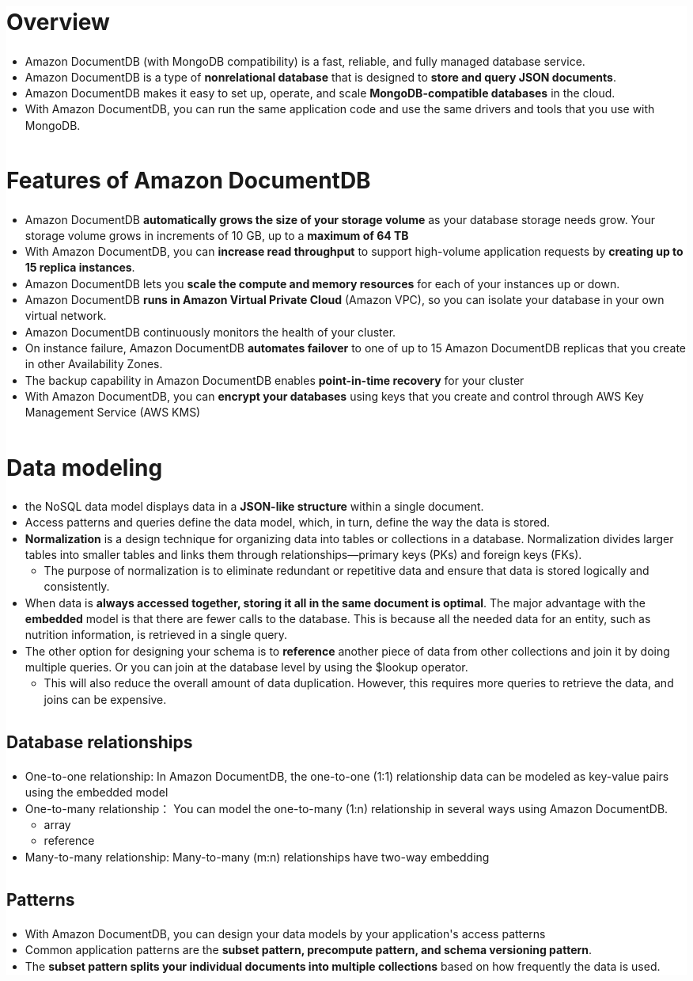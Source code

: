# Overview
+ Amazon DocumentDB (with MongoDB compatibility) is a fast, reliable, and fully managed database service.
+ Amazon DocumentDB is a type of **nonrelational database** that is designed to **store and query JSON documents**.
+ Amazon DocumentDB makes it easy to set up, operate, and scale **MongoDB-compatible databases** in the cloud.
+ With Amazon DocumentDB, you can run the same application code and use the same drivers and tools that you use with MongoDB.
# Features of Amazon DocumentDB
+ Amazon DocumentDB **automatically grows the size of your storage volume** as your database storage needs grow. Your storage volume grows in increments of 10 GB, up to a **maximum of 64 TB**
+ With Amazon DocumentDB, you can **increase read throughput** to support high-volume application requests by **creating up to 15 replica instances**.
+ Amazon DocumentDB lets you **scale the compute and memory resources** for each of your instances up or down.
+ Amazon DocumentDB **runs in Amazon Virtual Private Cloud** (Amazon VPC), so you can isolate your database in your own virtual network.
+ Amazon DocumentDB continuously monitors the health of your cluster. 
+ On instance failure, Amazon DocumentDB **automates failover** to one of up to 15 Amazon DocumentDB replicas that you create in other Availability Zones.
+ The backup capability in Amazon DocumentDB enables **point-in-time recovery** for your cluster
+ With Amazon DocumentDB, you can **encrypt your databases** using keys that you create and control through AWS Key Management Service (AWS KMS)
# Data modeling
+ the NoSQL data model displays data in a **JSON-like structure** within a single document.
+ Access patterns and queries define the data model, which, in turn, define the way the data is stored.
+ **Normalization** is a design technique for organizing data into tables or collections in a database. Normalization divides larger tables into smaller tables and links them through relationships—primary keys (PKs) and foreign keys (FKs). 
    + The purpose of normalization is to eliminate redundant or repetitive data and ensure that data is stored logically and consistently.
+ When data is **always accessed together, storing it all in the same document is optimal**. The major advantage with the **embedded** model is that there are fewer calls to the database. This is because all the needed data for an entity, such as nutrition information, is retrieved in a single query. 
+ The other option for designing your schema is to **reference** another piece of data from other collections and join it by doing multiple queries. Or you can join at the database level by using the $lookup operator.
    + This will also reduce the overall amount of data duplication. However, this requires more queries to retrieve the data, and joins can be expensive.
## Database relationships
+ One-to-one relationship: In Amazon DocumentDB, the one-to-one (1:1) relationship data can be modeled as key-value pairs using the embedded model
+ One-to-many relationship： You can model the one-to-many (1:n) relationship in several ways using Amazon DocumentDB. 
    + array
    + reference
+ Many-to-many relationship: Many-to-many (m:n) relationships have two-way embedding
## Patterns
+ With Amazon DocumentDB, you can design your data models by your application's access patterns
+ Common application patterns are the **subset pattern, precompute pattern, and schema versioning pattern**. 
+ The **subset pattern splits your individual documents into multiple collections** based on how frequently the data is used. 